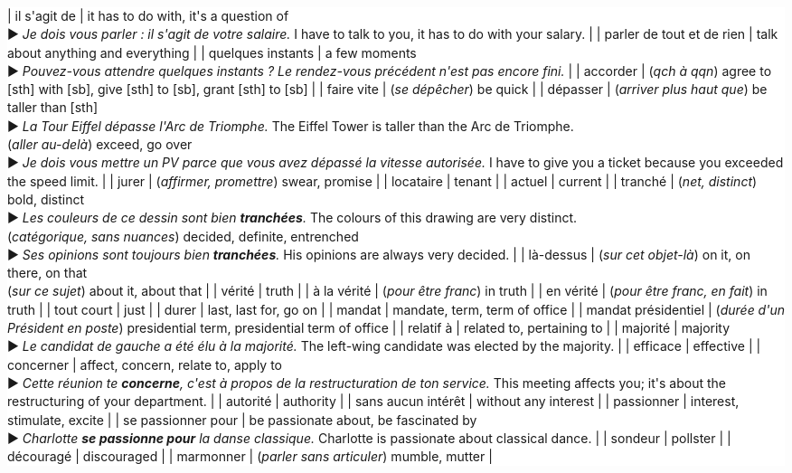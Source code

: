 | il s'agit de | it has to do with, it's a question of </br> ▶︎ *Je dois vous parler : il s'agit de votre salaire.* I have to talk to you, it has to do with your salary. |
| parler de tout et de rien | talk about anything and everything |
| quelques instants | a few moments </br> ▶︎ *Pouvez-vous attendre quelques instants ? Le rendez-vous précédent n'est pas encore fini.* |
| accorder | (*qch à qqn*) agree to [sth] with [sb], give [sth] to [sb], grant [sth] to [sb] |
| faire vite | (*se dépêcher*) be quick |
| dépasser | (*arriver plus haut que*) be taller than [sth] </br> ▶︎ *La Tour Eiffel dépasse l'Arc de Triomphe.* The Eiffel Tower is taller than the Arc de Triomphe. </br> (*aller au-delà*) exceed, go over </br> ▶︎ *Je dois vous mettre un PV parce que vous avez dépassé la vitesse autorisée.* I have to give you a ticket because you exceeded the speed limit. |
| jurer | (*affirmer, promettre*) swear, promise |
| locataire | tenant |
| actuel | current |
| tranché | (*net, distinct*) bold, distinct </br> ▶︎ *Les couleurs de ce dessin sont bien **tranchées**.* The colours of this drawing are very distinct. </br> (*catégorique, sans nuances*) decided, definite, entrenched </br> ▶︎ *Ses opinions sont toujours bien **tranchées**.* His opinions are always very decided. |
| là-dessus | (*sur cet objet-là*) on it, on there, on that </br> (*sur ce sujet*) about it, about that |
| vérité | truth |
| à la vérité | (*pour être franc*) in truth |
| en vérité | (*pour être franc, en fait*) in truth |
| tout court | just |
| durer | last, last for, go on |
| mandat | mandate, term, term of office |
| mandat présidentiel | (*durée d'un Président en poste*) presidential term, presidential term of office |
| relatif à | related to, pertaining to |
| majorité | majority </br> ▶︎ *Le candidat de gauche a été élu à la majorité.* The left-wing candidate was elected by the majority. | 
| efficace | effective |
| concerner | affect, concern, relate to, apply to </br> ▶︎ *Cette réunion te **concerne**, c'est à propos de la restructuration de ton service.* This meeting affects you; it's about the restructuring of your department. |
| autorité | authority |
| sans aucun intérêt | without any interest |
| passionner | interest, stimulate, excite |
| se passionner pour | be passionate about, be fascinated by </br> ▶︎ *Charlotte **se passionne pour** la danse classique.* Charlotte is passionate about classical dance. |
| sondeur | pollster |
| découragé | discouraged | 
| marmonner | (*parler sans articuler*) mumble, mutter |
